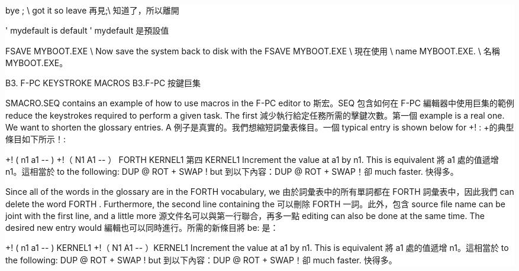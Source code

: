 
bye ; \ got it so leave
再見;\ 知道了，所以離開


' mydefault is default
' mydefault 是預設值


FSAVE MYBOOT.EXE \ Now save the system back to disk with the
FSAVE MYBOOT.EXE \ 現在使用
\ name MYBOOT.EXE.
\ 名稱 MYBOOT.EXE。


B3. F-PC KEYSTROKE MACROS
B3.F-PC 按鍵巨集


SMACRO.SEQ contains an example of how to use macros in the F-PC editor to
斯宏。SEQ 包含如何在 F-PC 編輯器中使用巨集的範例
reduce the keystrokes required to perform a given task. The first
減少執行給定任務所需的擊鍵次數。第一個
example is a real one. We want to shorten the glossary entries. A
例子是真實的。我們想縮短詞彙表條目。一個
typical entry is shown below for +! :
+的典型條目如下所示！:


+! ( n1 a1 -- )
+!（ N1 A1 -- ）
FORTH KERNEL1
第四 KERNEL1
Increment the value at a1 by n1. This is equivalent
將 a1 處的值遞增 n1。這相當於
to the following: DUP @ ROT + SWAP ! but
到以下內容：DUP @ ROT + SWAP！卻
much faster.
快得多。


Since all of the words in the glossary are in the FORTH vocabulary, we
由於詞彙表中的所有單詞都在 FORTH 詞彙表中，因此我們
can delete the word FORTH . Furthermore, the second line containing the
可以刪除 FORTH 一詞。此外，包含
source file name can be joint with the first line, and a little more
源文件名可以與第一行聯合，再多一點
editing can also be done at the same time. The desired new entry would
編輯也可以同時進行。所需的新條目將
be:
是：


+! ( n1 a1 -- ) KERNEL1
+!（ N1 A1 -- ）KERNEL1
Increment the value at a1 by n1. This is equivalent
將 a1 處的值遞增 n1。這相當於
to the following: DUP @ ROT + SWAP ! but
到以下內容：DUP @ ROT + SWAP！卻
much faster.
快得多。
